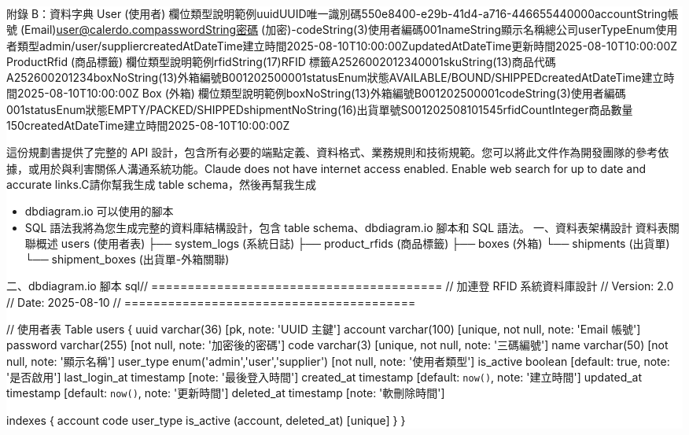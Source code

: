 附錄 B：資料字典
User (使用者)
欄位類型說明範例uuidUUID唯一識別碼550e8400-e29b-41d4-a716-446655440000accountString帳號 (Email)user@calerdo.compasswordString密碼 (加密)-codeString(3)使用者編碼001nameString顯示名稱總公司userTypeEnum使用者類型admin/user/suppliercreatedAtDateTime建立時間2025-08-10T10:00:00ZupdatedAtDateTime更新時間2025-08-10T10:00:00Z
ProductRfid (商品標籤)
欄位類型說明範例rfidString(17)RFID 標籤A2526002012340001skuString(13)商品代碼A252600201234boxNoString(13)外箱編號B001202500001statusEnum狀態AVAILABLE/BOUND/SHIPPEDcreatedAtDateTime建立時間2025-08-10T10:00:00Z
Box (外箱)
欄位類型說明範例boxNoString(13)外箱編號B001202500001codeString(3)使用者編碼001statusEnum狀態EMPTY/PACKED/SHIPPEDshipmentNoString(16)出貨單號S001202508101545rfidCountInteger商品數量150createdAtDateTime建立時間2025-08-10T10:00:00Z

這份規劃書提供了完整的 API 設計，包含所有必要的端點定義、資料格式、業務規則和技術規範。您可以將此文件作為開發團隊的參考依據，或用於與利害關係人溝通系統功能。Claude does not have internet access enabled. Enable web search for up to date and accurate links.C請你幫我生成 table schema，然後再幫我生成
- dbdiagram.io 可以使用的腳本
- SQL 語法我將為您生成完整的資料庫結構設計，包含 table schema、dbdiagram.io 腳本和 SQL 語法。
一、資料表架構設計
資料表關聯概述
users (使用者表)
├── system_logs (系統日誌)
├── product_rfids (商品標籤)
├── boxes (外箱)
└── shipments (出貨單)
    └── shipment_boxes (出貨單-外箱關聯)

二、dbdiagram.io 腳本
sql// ========================================
// 加連登 RFID 系統資料庫設計
// Version: 2.0
// Date: 2025-08-10
// ========================================

// 使用者表
Table users {
  uuid varchar(36) [pk, note: 'UUID 主鍵']
  account varchar(100) [unique, not null, note: 'Email 帳號']
  password varchar(255) [not null, note: '加密後的密碼']
  code varchar(3) [unique, not null, note: '三碼編號']
  name varchar(50) [not null, note: '顯示名稱']
  user_type enum('admin','user','supplier') [not null, note: '使用者類型']
  is_active boolean [default: true, note: '是否啟用']
  last_login_at timestamp [note: '最後登入時間']
  created_at timestamp [default: `now()`, note: '建立時間']
  updated_at timestamp [default: `now()`, note: '更新時間']
  deleted_at timestamp [note: '軟刪除時間']

  indexes {
    account
    code
    user_type
    is_active
    (account, deleted_at) [unique]
  }
}
